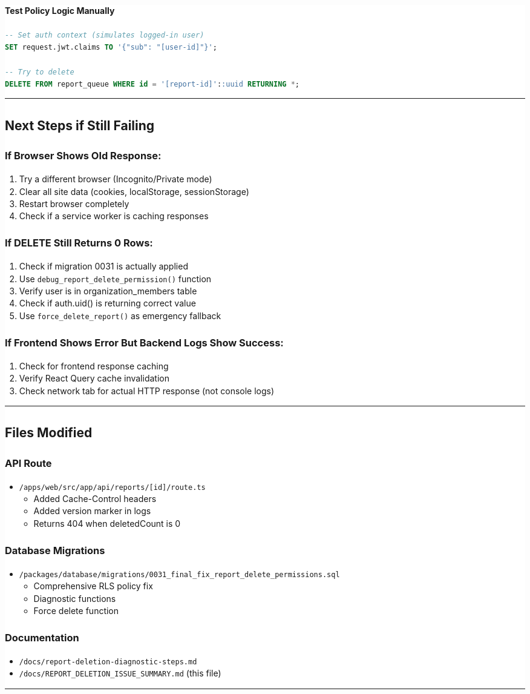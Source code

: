 #### Test Policy Logic Manually
```sql
-- Set auth context (simulates logged-in user)
SET request.jwt.claims TO '{"sub": "[user-id]"}';

-- Try to delete
DELETE FROM report_queue WHERE id = '[report-id]'::uuid RETURNING *;
```

---

## Next Steps if Still Failing

### If Browser Shows Old Response:
1. Try a different browser (Incognito/Private mode)
2. Clear all site data (cookies, localStorage, sessionStorage)
3. Restart browser completely
4. Check if a service worker is caching responses

### If DELETE Still Returns 0 Rows:
1. Check if migration 0031 is actually applied
2. Use `debug_report_delete_permission()` function
3. Verify user is in organization_members table
4. Check if auth.uid() is returning correct value
5. Use `force_delete_report()` as emergency fallback

### If Frontend Shows Error But Backend Logs Show Success:
1. Check for frontend response caching
2. Verify React Query cache invalidation
3. Check network tab for actual HTTP response (not console logs)

---

## Files Modified

### API Route
- `/apps/web/src/app/api/reports/[id]/route.ts`
  - Added Cache-Control headers
  - Added version marker in logs
  - Returns 404 when deletedCount is 0

### Database Migrations
- `/packages/database/migrations/0031_final_fix_report_delete_permissions.sql`
  - Comprehensive RLS policy fix
  - Diagnostic functions
  - Force delete function

### Documentation
- `/docs/report-deletion-diagnostic-steps.md`
- `/docs/REPORT_DELETION_ISSUE_SUMMARY.md` (this file)

---